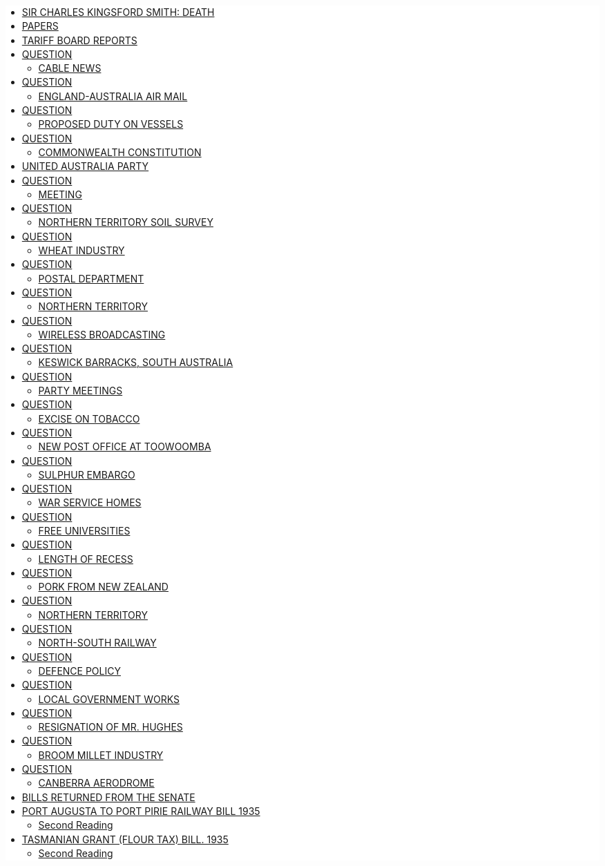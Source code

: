 ```yaml
```


* [SIR CHARLES KINGSFORD SMITH: DEATH](#debate-0)
* [PAPERS](#debate-1)
* [TARIFF BOARD REPORTS](#debate-2)
* [QUESTION](#debate-3)
    * [CABLE NEWS](#subdebate-3-0)
* [QUESTION](#debate-4)
    * [ENGLAND-AUSTRALIA AIR MAIL](#subdebate-4-0)
* [QUESTION](#debate-5)
    * [PROPOSED DUTY ON VESSELS](#subdebate-5-0)
* [QUESTION](#debate-6)
    * [COMMONWEALTH CONSTITUTION](#subdebate-6-0)
* [UNITED AUSTRALIA PARTY](#debate-7)
* [QUESTION](#debate-8)
    * [MEETING](#subdebate-8-0)
* [QUESTION](#debate-9)
    * [NORTHERN TERRITORY SOIL SURVEY](#subdebate-9-0)
* [QUESTION](#debate-10)
    * [WHEAT INDUSTRY](#subdebate-10-0)
* [QUESTION](#debate-11)
    * [POSTAL DEPARTMENT](#subdebate-11-0)
* [QUESTION](#debate-12)
    * [NORTHERN TERRITORY](#subdebate-12-0)
* [QUESTION](#debate-13)
    * [WIRELESS BROADCASTING](#subdebate-13-0)
* [QUESTION](#debate-14)
    * [KESWICK BARRACKS, SOUTH AUSTRALIA](#subdebate-14-0)
* [QUESTION](#debate-15)
    * [PARTY MEETINGS](#subdebate-15-0)
* [QUESTION](#debate-16)
    * [EXCISE ON TOBACCO](#subdebate-16-0)
* [QUESTION](#debate-17)
    * [NEW POST OFFICE AT TOOWOOMBA](#subdebate-17-0)
* [QUESTION](#debate-18)
    * [SULPHUR EMBARGO](#subdebate-18-0)
* [QUESTION](#debate-19)
    * [WAR SERVICE HOMES](#subdebate-19-0)
* [QUESTION](#debate-20)
    * [FREE UNIVERSITIES](#subdebate-20-0)
* [QUESTION](#debate-21)
    * [LENGTH OF RECESS](#subdebate-21-0)
* [QUESTION](#debate-22)
    * [PORK FROM NEW ZEALAND](#subdebate-22-0)
* [QUESTION](#debate-23)
    * [NORTHERN TERRITORY](#subdebate-23-0)
* [QUESTION](#debate-24)
    * [NORTH-SOUTH RAILWAY](#subdebate-24-0)
* [QUESTION](#debate-25)
    * [DEFENCE POLICY](#subdebate-25-0)
* [QUESTION](#debate-26)
    * [LOCAL GOVERNMENT WORKS](#subdebate-26-0)
* [QUESTION](#debate-27)
    * [RESIGNATION OF MR. HUGHES](#subdebate-27-0)
* [QUESTION](#debate-28)
    * [BROOM MILLET INDUSTRY](#subdebate-28-0)
* [QUESTION](#debate-29)
    * [CANBERRA AERODROME](#subdebate-29-0)
* [BILLS RETURNED FROM THE SENATE](#debate-30)
* [PORT AUGUSTA TO PORT PIRIE RAILWAY BILL 1935](#debate-31)
    * [Second Reading](#subdebate-31-0)
* [TASMANIAN GRANT (FLOUR TAX) BILL. 1935](#debate-32)
    * [Second Reading](#subdebate-32-0)